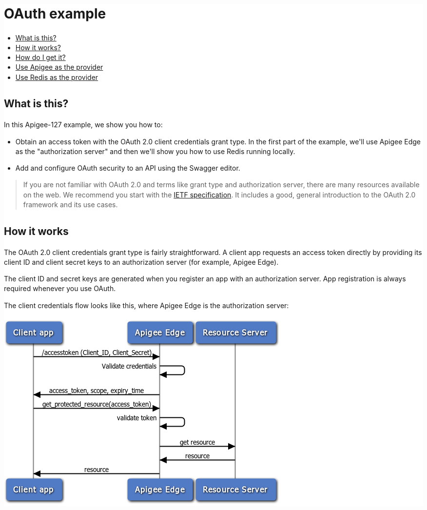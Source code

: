 # OAuth example

* [What is this?](#whatisthis)
* [How it works?](#whatis)
* [How do I get it?](#howdo)
* [Use Apigee as the provider](#apigeeprovider)
* [Use Redis as the provider](#apigeeprovider)

## <a name="whatisthis"></a>What is this?

In this Apigee-127 example, we show you how to:

* Obtain an access token with the OAuth 2.0 client credentials grant type. In the first part of the example, we'll use Apigee Edge as the "authorization server" and then we'll show you how to use Redis running locally.

* Add and configure OAuth security to an API using the Swagger editor. 

> If you are not familiar with OAuth 2.0 and terms like grant type and authorization server, there are many resources available on the web. We recommend you start with the [IETF specification](https://tools.ietf.org/html/draft-ietf-oauth-v2-31). It includes a good, general introduction to the OAuth 2.0 framework and its use cases.

## <a name="whatis">How it works

The OAuth 2.0 client credentials grant type is fairly straightforward. A client app requests an access token directly by providing its client ID and client secret keys to an authorization server (for example, Apigee Edge). 

The client ID and secret keys are generated when you register an app with an authorization server. App registration is always required whenever you use OAuth.

The client credentials flow looks like this, where Apigee Edge is the authorization server:

![alt text](../images/oauth-client-cred-flow-3.png)
